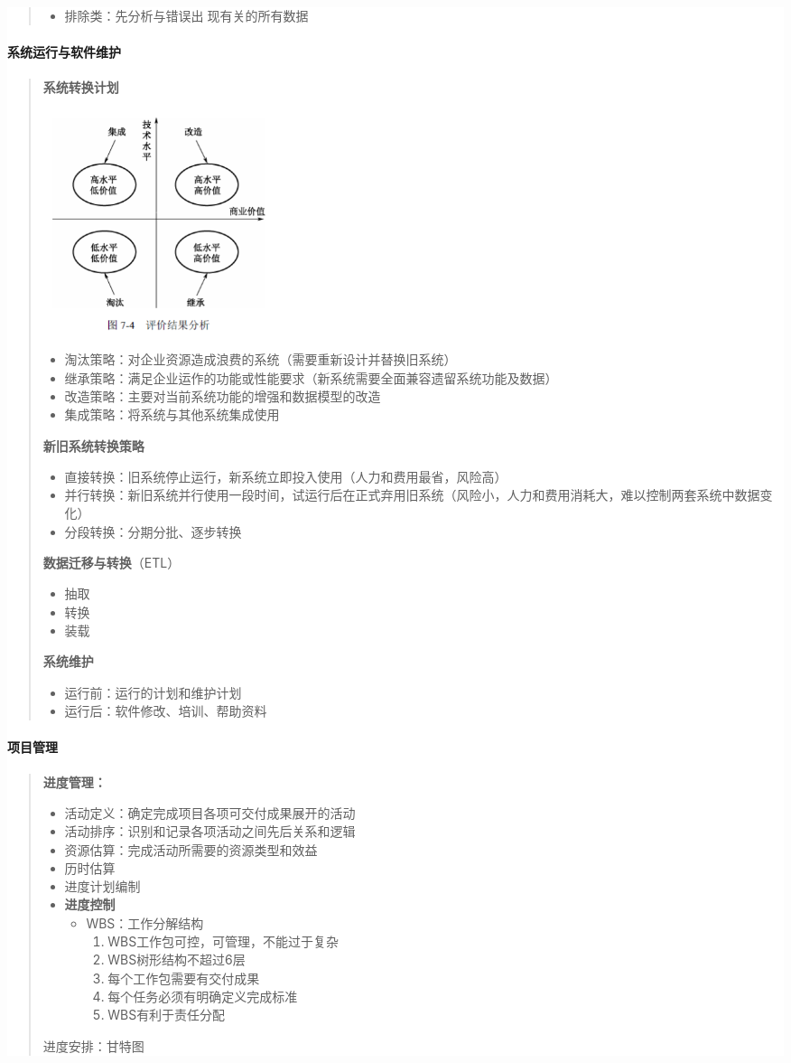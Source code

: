 > - 排除类：先分析与错误出 现有关的所有数据

#### **系统运行与软件维护**

> **系统转换计划**
>
> ![image-20230910003509739](assets/image-20230910003509739.png)  
>
> - 淘汰策略：对企业资源造成浪费的系统（需要重新设计并替换旧系统）
> - 继承策略：满足企业运作的功能或性能要求（新系统需要全面兼容遗留系统功能及数据）
> - 改造策略：主要对当前系统功能的增强和数据模型的改造
> - 集成策略：将系统与其他系统集成使用
>
> **新旧系统转换策略**
>
> - 直接转换：旧系统停止运行，新系统立即投入使用（人力和费用最省，风险高）
> - 并行转换：新旧系统并行使用一段时间，试运行后在正式弃用旧系统（风险小，人力和费用消耗大，难以控制两套系统中数据变化）
> - 分段转换：分期分批、逐步转换
>
> **数据迁移与转换**（ETL）
>
> - 抽取
> - 转换
> - 装载
>
> 
>
>  **系统维护**
>
> - 运行前：运行的计划和维护计划
> - 运行后：软件修改、培训、帮助资料

#### **项目管理**

> **进度管理：**
>
> - 活动定义：确定完成项目各项可交付成果展开的活动
> - 活动排序：识别和记录各项活动之间先后关系和逻辑
> - 资源估算：完成活动所需要的资源类型和效益
> - 历时估算
> - 进度计划编制
> - **进度控制**
>   - WBS：工作分解结构
>     1. WBS工作包可控，可管理，不能过于复杂
>     2. WBS树形结构不超过6层
>     3. 每个工作包需要有交付成果
>     4. 每个任务必须有明确定义完成标准
>     5. WBS有利于责任分配
>
> 进度安排：甘特图
>